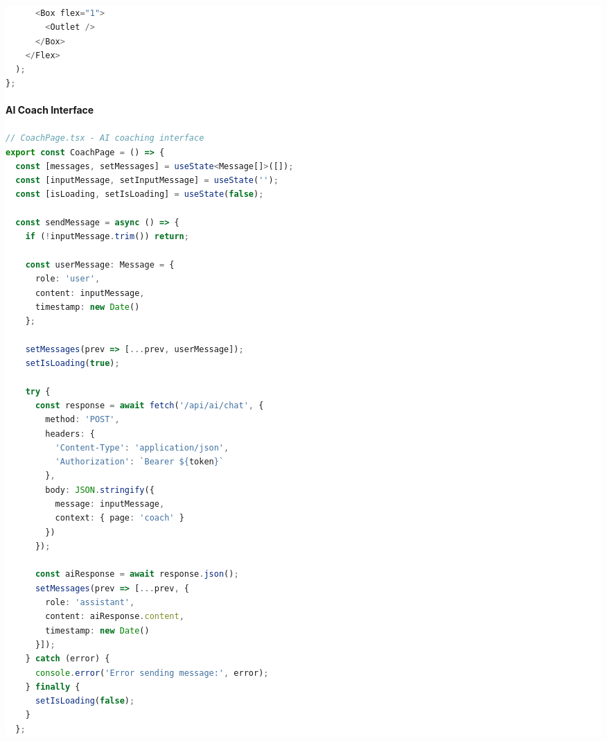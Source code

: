 ```typescript
      <Box flex="1">
        <Outlet />
      </Box>
    </Flex>
  );
};
```

#### AI Coach Interface

```typescript
// CoachPage.tsx - AI coaching interface
export const CoachPage = () => {
  const [messages, setMessages] = useState<Message[]>([]);
  const [inputMessage, setInputMessage] = useState('');
  const [isLoading, setIsLoading] = useState(false);

  const sendMessage = async () => {
    if (!inputMessage.trim()) return;

    const userMessage: Message = {
      role: 'user',
      content: inputMessage,
      timestamp: new Date()
    };

    setMessages(prev => [...prev, userMessage]);
    setIsLoading(true);

    try {
      const response = await fetch('/api/ai/chat', {
        method: 'POST',
        headers: {
          'Content-Type': 'application/json',
          'Authorization': `Bearer ${token}`
        },
        body: JSON.stringify({
          message: inputMessage,
          context: { page: 'coach' }
        })
      });

      const aiResponse = await response.json();
      setMessages(prev => [...prev, {
        role: 'assistant',
        content: aiResponse.content,
        timestamp: new Date()
      }]);
    } catch (error) {
      console.error('Error sending message:', error);
    } finally {
      setIsLoading(false);
    }
  };
```
